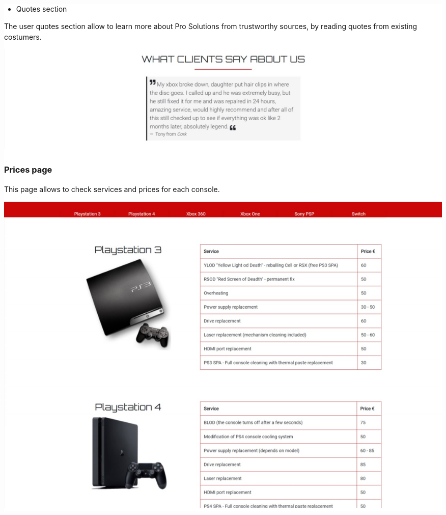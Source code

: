 - Quotes section

The user quotes section allow to learn more about Pro Solutions from trustworthy sources, by reading quotes from existing costumers.

![Quotes](assets/readmeimages/quotes.jpg)

### Prices page

This page allows to check services and prices for each console.

![Prices](assets/readmeimages/prices.jpg)
